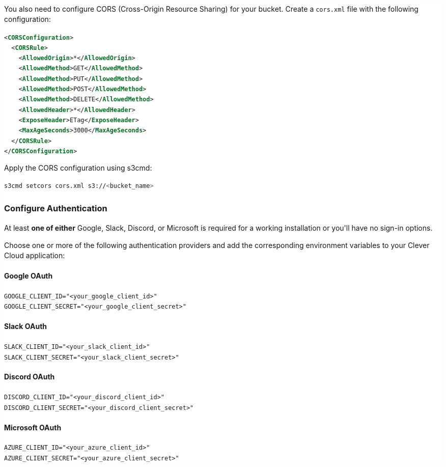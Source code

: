 You also need to configure CORS (Cross-Origin Resource Sharing) for your bucket. Create a `cors.xml` file with the following configuration:

```xml
<CORSConfiguration>
  <CORSRule>
    <AllowedOrigin>*</AllowedOrigin>
    <AllowedMethod>GET</AllowedMethod>
    <AllowedMethod>PUT</AllowedMethod>
    <AllowedMethod>POST</AllowedMethod>
    <AllowedMethod>DELETE</AllowedMethod>
    <AllowedHeader>*</AllowedHeader>
    <ExposeHeader>ETag</ExposeHeader>
    <MaxAgeSeconds>3000</MaxAgeSeconds>
  </CORSRule>
</CORSConfiguration>
```

Apply the CORS configuration using s3cmd:

```bash
s3cmd setcors cors.xml s3://<bucket_name>
```

### Configure Authentication


At least **one of either** Google, Slack, Discord, or Microsoft is required for a working installation or you'll have no sign-in options.


Choose one or more of the following authentication providers and add the corresponding environment variables to your Clever Cloud application:

#### Google OAuth

```env
GOOGLE_CLIENT_ID="<your_google_client_id>"
GOOGLE_CLIENT_SECRET="<your_google_client_secret>"
```

#### Slack OAuth

```env
SLACK_CLIENT_ID="<your_slack_client_id>"
SLACK_CLIENT_SECRET="<your_slack_client_secret>"
```

#### Discord OAuth

```env
DISCORD_CLIENT_ID="<your_discord_client_id>"
DISCORD_CLIENT_SECRET="<your_discord_client_secret>"
```

#### Microsoft OAuth

```env
AZURE_CLIENT_ID="<your_azure_client_id>"
AZURE_CLIENT_SECRET="<your_azure_client_secret>"
```
